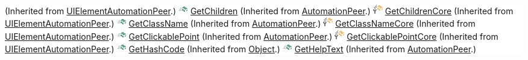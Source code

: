 <td>(Inherited from <a href="http://msdn2.microsoft.com/en-us/library/ms608014">UIElementAutomationPeer</a>.)</td>
</tr>
<tr class="even">
<td><img src="images/Hh347903.pubmethod(Office.15).gif" title="Public method" alt="Public method" /></td>
<td><a href="http://msdn2.microsoft.com/en-us/library/ms600818">GetChildren</a></td>
<td>(Inherited from <a href="http://msdn2.microsoft.com/en-us/library/ms523415">AutomationPeer</a>.)</td>
</tr>
<tr class="odd">
<td><img src="images/Hh347903.protmethod(Office.15).gif" title="Protected method" alt="Protected method" /></td>
<td><a href="http://msdn2.microsoft.com/en-us/library/ms601573">GetChildrenCore</a></td>
<td>(Inherited from <a href="http://msdn2.microsoft.com/en-us/library/ms608014">UIElementAutomationPeer</a>.)</td>
</tr>
<tr class="even">
<td><img src="images/Hh347903.pubmethod(Office.15).gif" title="Public method" alt="Public method" /></td>
<td><a href="http://msdn2.microsoft.com/en-us/library/ms600820">GetClassName</a></td>
<td>(Inherited from <a href="http://msdn2.microsoft.com/en-us/library/ms523415">AutomationPeer</a>.)</td>
</tr>
<tr class="odd">
<td><img src="images/Hh347903.protmethod(Office.15).gif" title="Protected method" alt="Protected method" /></td>
<td><a href="http://msdn2.microsoft.com/en-us/library/ms601574">GetClassNameCore</a></td>
<td>(Inherited from <a href="http://msdn2.microsoft.com/en-us/library/ms608014">UIElementAutomationPeer</a>.)</td>
</tr>
<tr class="even">
<td><img src="images/Hh347903.pubmethod(Office.15).gif" title="Public method" alt="Public method" /></td>
<td><a href="http://msdn2.microsoft.com/en-us/library/ms600822">GetClickablePoint</a></td>
<td>(Inherited from <a href="http://msdn2.microsoft.com/en-us/library/ms523415">AutomationPeer</a>.)</td>
</tr>
<tr class="odd">
<td><img src="images/Hh347903.protmethod(Office.15).gif" title="Protected method" alt="Protected method" /></td>
<td><a href="http://msdn2.microsoft.com/en-us/library/ms601575">GetClickablePointCore</a></td>
<td>(Inherited from <a href="http://msdn2.microsoft.com/en-us/library/ms608014">UIElementAutomationPeer</a>.)</td>
</tr>
<tr class="even">
<td><img src="images/Hh347903.pubmethod(Office.15).gif" title="Public method" alt="Public method" /></td>
<td><a href="http://msdn2.microsoft.com/en-us/library/zdee4b3y">GetHashCode</a></td>
<td>(Inherited from <a href="http://msdn2.microsoft.com/en-us/library/e5kfa45b">Object</a>.)</td>
</tr>
<tr class="odd">
<td><img src="images/Hh347903.pubmethod(Office.15).gif" title="Public method" alt="Public method" /></td>
<td><a href="http://msdn2.microsoft.com/en-us/library/ms600824">GetHelpText</a></td>
<td>(Inherited from <a href="http://msdn2.microsoft.com/en-us/library/ms523415">AutomationPeer</a>.)</td>
</tr>